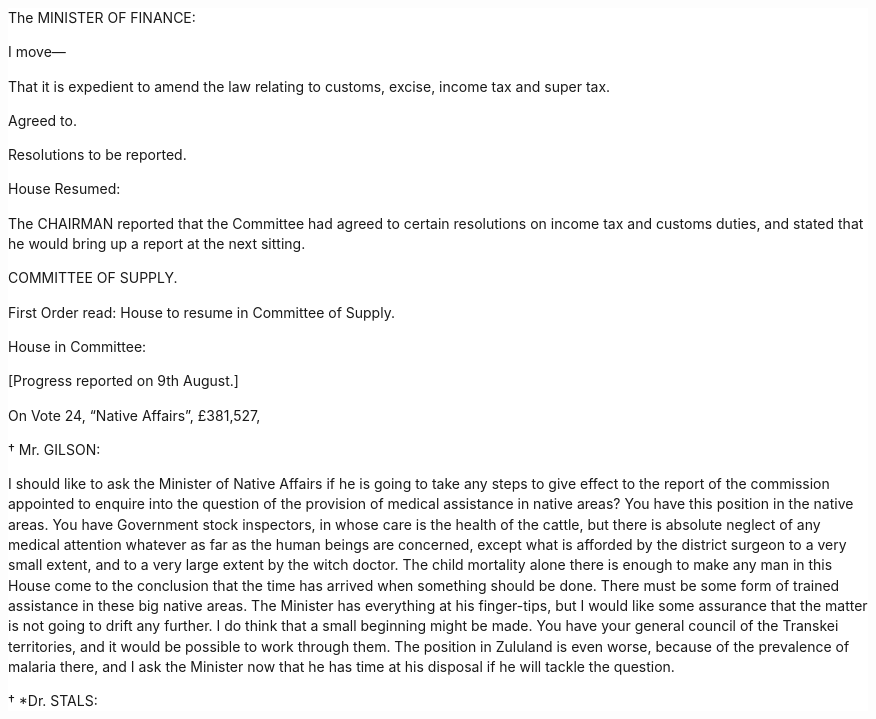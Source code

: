 </question>

<answer by="#minister_of_finance" to="#gilson">

<from>The MINISTER OF FINANCE:</from>

<p>I move&#x2014;</p>

<p>That it is expedient to amend the law relating to customs, excise, income tax and super tax.</p>

<p>Agreed to.</p>

<p>Resolutions to be reported.</p>

<p><span class="col_675-676" refersTo="page_0365"/>House Resumed:</p>

<p>The CHAIRMAN reported that the Committee had agreed to certain resolutions on income tax and customs duties, and stated that he would bring up a report at the next sitting.</p>

</answer>

</oralStatements>

</debateSection>

<debateSection name="#committee_of_supply">

<heading>COMMITTEE OF SUPPLY.</heading>

<p>First Order read: House to resume in Committee of Supply.</p>

<p>House in Committee:</p>

<p>[Progress reported on 9th August.]</p>

<p>On Vote 24, &#x201C;Native Affairs&#x201D;, &#x00A3;381,527,</p>

<speech by="#gilson">

<from>&#x2020; Mr. <person refersTo="hansard_za">GILSON</person>:</from>

<p>I should like to ask the Minister of Native Affairs if he is going to take any steps to give effect to the report of the commission appointed to enquire into the question of the provision of medical assistance in native areas? You have this position in the native areas. You have Government stock inspectors, in whose care is the health of the cattle, but there is absolute neglect of any medical attention whatever as far as the human beings are concerned, except what is afforded by the district surgeon to a very small extent, and to a very large extent by the witch doctor. The child mortality alone there is enough to make any man in this House come to the conclusion that the time has arrived when something should be done. There must be some form of trained assistance in these big native areas. The Minister has everything at his finger-tips, but I would like some assurance that the matter is not going to drift any further. I do think that a small beginning might be made. You have your general council of the Transkei territories, and it would be possible to work through them. The position in Zululand is even worse, because of the prevalence of malaria there, and I ask the Minister now that he has time at his disposal if he will tackle the question.</p>

</speech>

<speech by="#stals">

<from>&#x2020; *Dr. <person refersTo="hansard_za">STALS</person>:</from>
